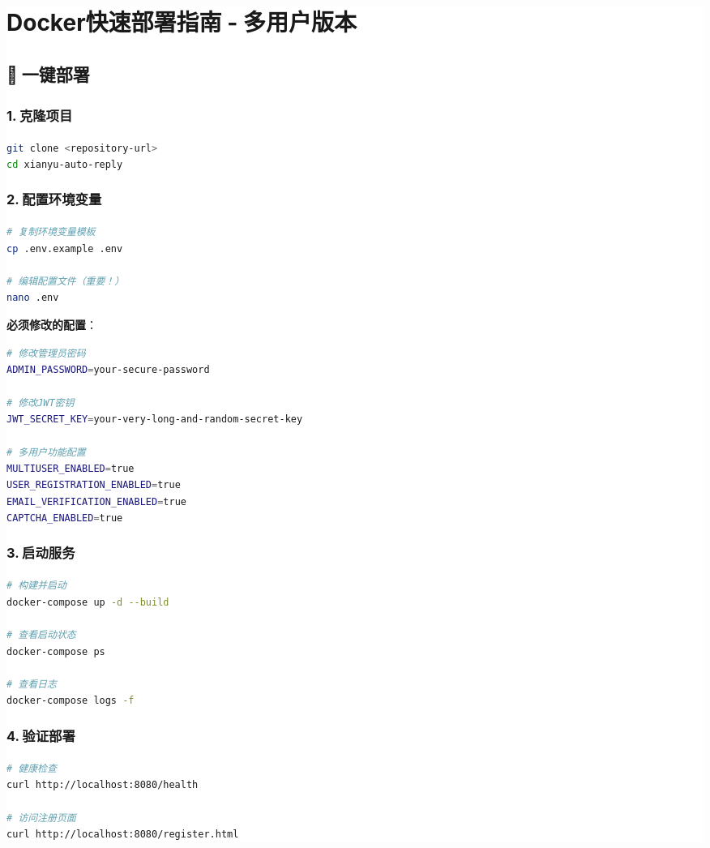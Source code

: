 # Docker快速部署指南 - 多用户版本

## 🚀 一键部署

### 1. 克隆项目
```bash
git clone <repository-url>
cd xianyu-auto-reply
```

### 2. 配置环境变量
```bash
# 复制环境变量模板
cp .env.example .env

# 编辑配置文件（重要！）
nano .env
```

**必须修改的配置**：
```bash
# 修改管理员密码
ADMIN_PASSWORD=your-secure-password

# 修改JWT密钥
JWT_SECRET_KEY=your-very-long-and-random-secret-key

# 多用户功能配置
MULTIUSER_ENABLED=true
USER_REGISTRATION_ENABLED=true
EMAIL_VERIFICATION_ENABLED=true
CAPTCHA_ENABLED=true
```

### 3. 启动服务
```bash
# 构建并启动
docker-compose up -d --build

# 查看启动状态
docker-compose ps

# 查看日志
docker-compose logs -f
```

### 4. 验证部署
```bash
# 健康检查
curl http://localhost:8080/health

# 访问注册页面
curl http://localhost:8080/register.html
```
